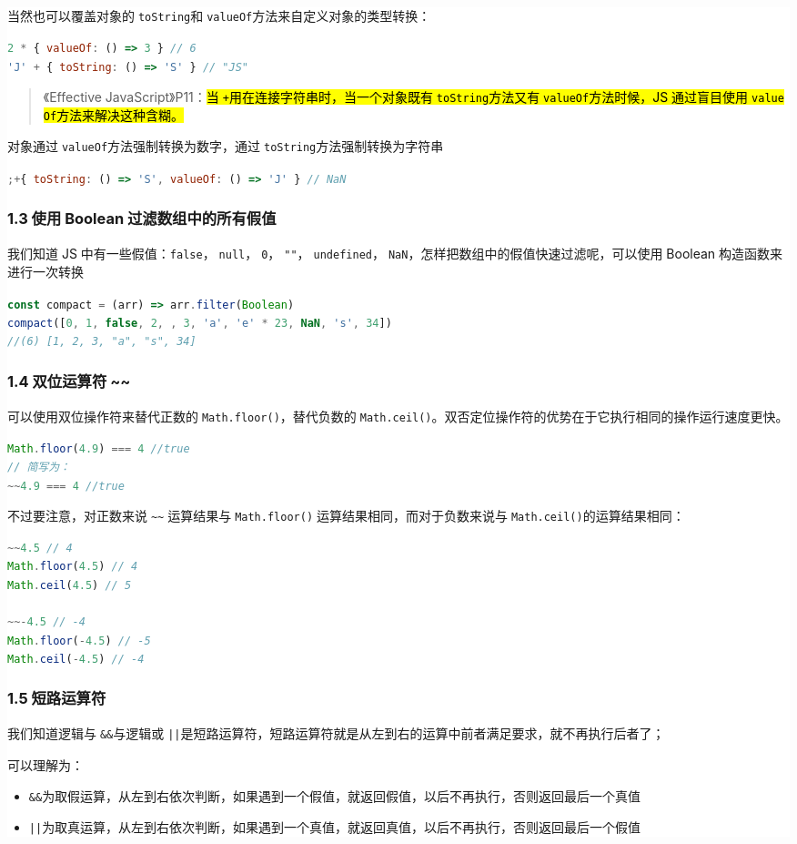 当然也可以覆盖对象的 `toString`和 `valueOf`方法来自定义对象的类型转换：

```javascript
2 * { valueOf: () => 3 } // 6
'J' + { toString: () => 'S' } // "JS"
```

> 《Effective JavaScript》P11：<mark>当 `+`用在连接字符串时，当一个对象既有 `toString`方法又有 `valueOf`方法时候，JS 通过盲目使用 `valueOf`方法来解决这种含糊。</mark>

对象通过 `valueOf`方法强制转换为数字，通过 `toString`方法强制转换为字符串

```javascript
;+{ toString: () => 'S', valueOf: () => 'J' } // NaN
```

### 1.3 使用 Boolean 过滤数组中的所有假值

我们知道 JS 中有一些假值：`false`， `null`， `0`， `""`， `undefined`， `NaN`，怎样把数组中的假值快速过滤呢，可以使用 Boolean 构造函数来进行一次转换

```javascript
const compact = (arr) => arr.filter(Boolean)
compact([0, 1, false, 2, , 3, 'a', 'e' * 23, NaN, 's', 34])
//(6) [1, 2, 3, "a", "s", 34]
```

### 1.4 双位运算符 ~~

可以使用双位操作符来替代正数的 `Math.floor()`，替代负数的 `Math.ceil()`。双否定位操作符的优势在于它执行相同的操作运行速度更快。

```javascript
Math.floor(4.9) === 4 //true
// 简写为：
~~4.9 === 4 //true
```

不过要注意，对正数来说 `~~` 运算结果与 `Math.floor()` 运算结果相同，而对于负数来说与 `Math.ceil()`的运算结果相同：

```javascript
~~4.5 // 4
Math.floor(4.5) // 4
Math.ceil(4.5) // 5

~~-4.5 // -4
Math.floor(-4.5) // -5
Math.ceil(-4.5) // -4
```

### 1.5 短路运算符

我们知道逻辑与 `&&`与逻辑或 `||`是短路运算符，短路运算符就是从左到右的运算中前者满足要求，就不再执行后者了；

可以理解为：

- `&&`为取假运算，从左到右依次判断，如果遇到一个假值，就返回假值，以后不再执行，否则返回最后一个真值

- `||`为取真运算，从左到右依次判断，如果遇到一个真值，就返回真值，以后不再执行，否则返回最后一个假值
